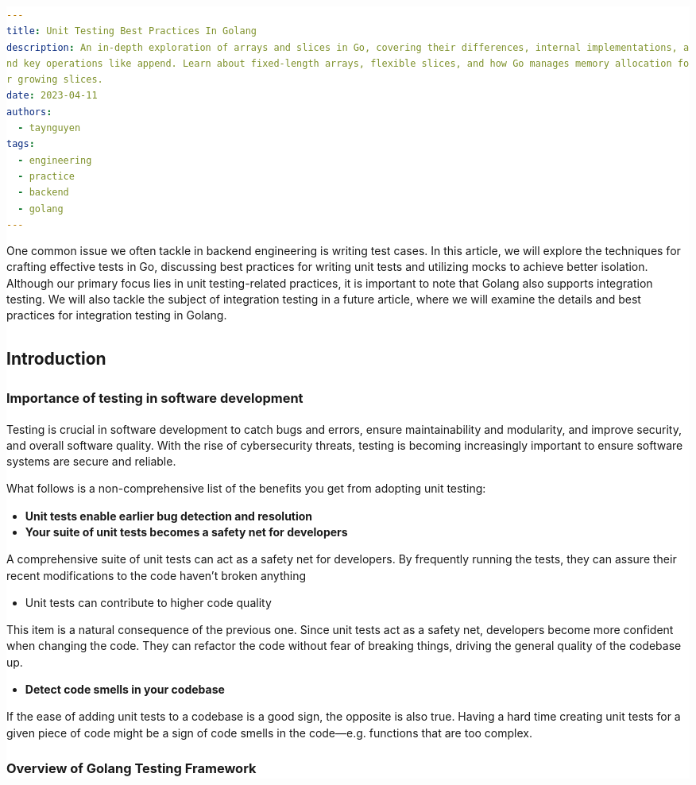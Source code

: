 ```yaml
---
title: Unit Testing Best Practices In Golang
description: An in-depth exploration of arrays and slices in Go, covering their differences, internal implementations, and key operations like append. Learn about fixed-length arrays, flexible slices, and how Go manages memory allocation for growing slices.
date: 2023-04-11
authors:
  - taynguyen
tags:
  - engineering
  - practice
  - backend
  - golang
---
```


One common issue we often tackle in backend engineering is writing test cases. In this article, we will explore the techniques for crafting effective tests in Go, discussing best practices for writing unit tests and utilizing mocks to achieve better isolation. Although our primary focus lies in unit testing-related practices, it is important to note that Golang also supports integration testing. We will also tackle the subject of integration testing in a future article, where we will examine the details and best practices for integration testing in Golang.

## Introduction

### Importance of testing in software development

Testing is crucial in software development to catch bugs and errors, ensure maintainability and modularity, and improve security, and overall software quality. With the rise of cybersecurity threats, testing is becoming increasingly important to ensure software systems are secure and reliable.

What follows is a non-comprehensive list of the benefits you get from adopting unit testing:

- **Unit tests enable earlier bug detection and resolution**
- **Your suite of unit tests becomes a safety net for developers**

A comprehensive suite of unit tests can act as a safety net for developers. By frequently running the tests, they can assure their recent modifications to the code haven’t broken anything

- Unit tests can contribute to higher code quality

This item is a natural consequence of the previous one. Since unit tests act as a safety net, developers become more confident when changing the code. They can refactor the code without fear of breaking things, driving the general quality of the codebase up.

- **Detect code smells in your codebase**

If the ease of adding unit tests to a codebase is a good sign, the opposite is also true. Having a hard time creating unit tests for a given piece of code might be a sign of code smells in the code—e.g. functions that are too complex.

### Overview of Golang Testing Framework

